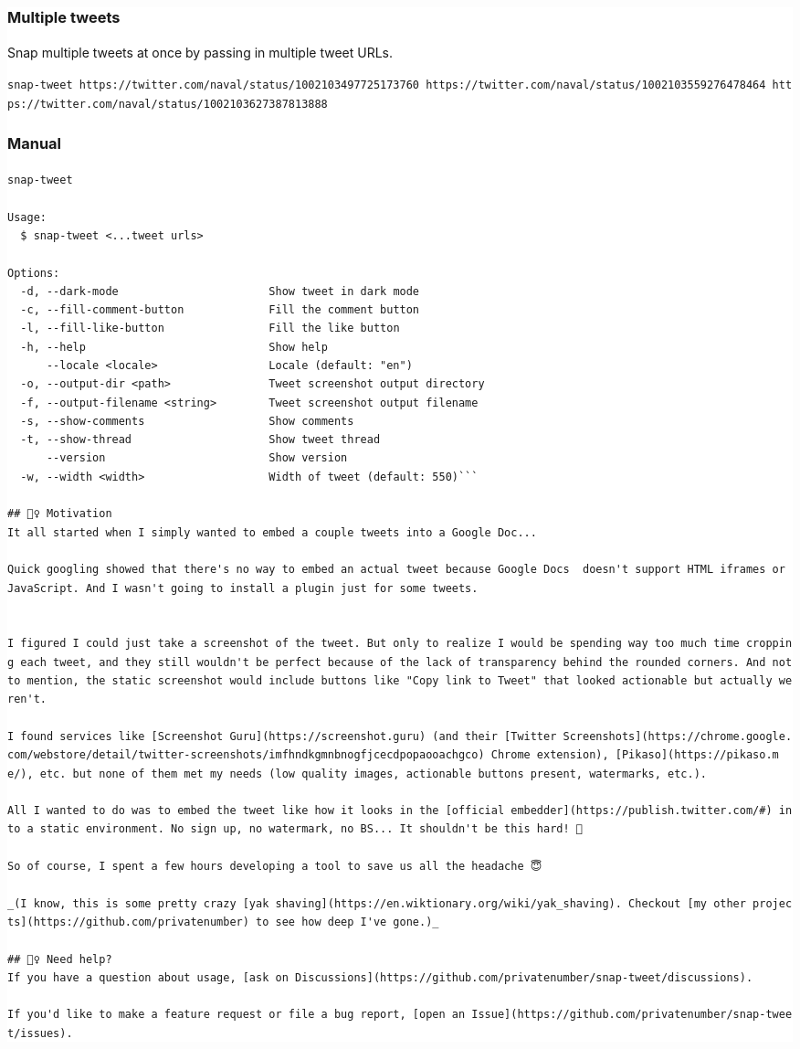 ### Multiple tweets
Snap multiple tweets at once by passing in multiple tweet URLs.
```sh
snap-tweet https://twitter.com/naval/status/1002103497725173760 https://twitter.com/naval/status/1002103559276478464 https://twitter.com/naval/status/1002103627387813888
```

### Manual
```
snap-tweet

Usage:
  $ snap-tweet <...tweet urls>

Options:
  -d, --dark-mode                       Show tweet in dark mode
  -c, --fill-comment-button             Fill the comment button
  -l, --fill-like-button                Fill the like button
  -h, --help                            Show help
      --locale <locale>                 Locale (default: "en")
  -o, --output-dir <path>               Tweet screenshot output directory
  -f, --output-filename <string>        Tweet screenshot output filename
  -s, --show-comments                   Show comments
  -t, --show-thread                     Show tweet thread
      --version                         Show version
  -w, --width <width>                   Width of tweet (default: 550)```

## 🏋️‍♀️ Motivation
It all started when I simply wanted to embed a couple tweets into a Google Doc...

Quick googling showed that there's no way to embed an actual tweet because Google Docs  doesn't support HTML iframes or JavaScript. And I wasn't going to install a plugin just for some tweets.


I figured I could just take a screenshot of the tweet. But only to realize I would be spending way too much time cropping each tweet, and they still wouldn't be perfect because of the lack of transparency behind the rounded corners. And not to mention, the static screenshot would include buttons like "Copy link to Tweet" that looked actionable but actually weren't.

I found services like [Screenshot Guru](https://screenshot.guru) (and their [Twitter Screenshots](https://chrome.google.com/webstore/detail/twitter-screenshots/imfhndkgmnbnogfjcecdpopaooachgco) Chrome extension), [Pikaso](https://pikaso.me/), etc. but none of them met my needs (low quality images, actionable buttons present, watermarks, etc.).

All I wanted to do was to embed the tweet like how it looks in the [official embedder](https://publish.twitter.com/#) into a static environment. No sign up, no watermark, no BS... It shouldn't be this hard! 🤯

So of course, I spent a few hours developing a tool to save us all the headache 😇

_(I know, this is some pretty crazy [yak shaving](https://en.wiktionary.org/wiki/yak_shaving). Checkout [my other projects](https://github.com/privatenumber) to see how deep I've gone.)_

## 🙋‍♀️ Need help?
If you have a question about usage, [ask on Discussions](https://github.com/privatenumber/snap-tweet/discussions).

If you'd like to make a feature request or file a bug report, [open an Issue](https://github.com/privatenumber/snap-tweet/issues).
